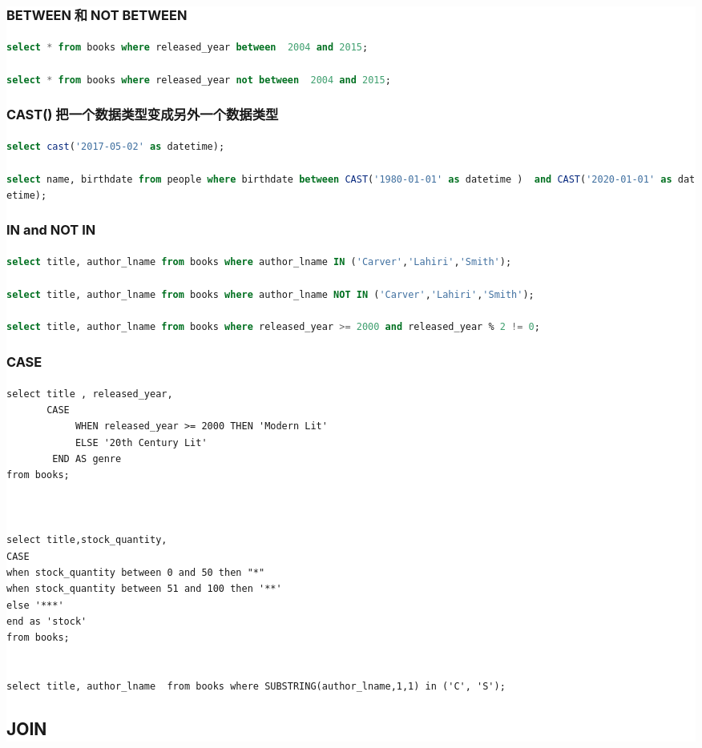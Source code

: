 ### BETWEEN 和 NOT BETWEEN

```sql
select * from books where released_year between  2004 and 2015;

select * from books where released_year not between  2004 and 2015;
```

### CAST() 把一个数据类型变成另外一个数据类型

```sql
select cast('2017-05-02' as datetime); 

select name, birthdate from people where birthdate between CAST('1980-01-01' as datetime )  and CAST('2020-01-01' as datetime);
```

### IN and NOT IN 

```sql
select title, author_lname from books where author_lname IN ('Carver','Lahiri','Smith');

select title, author_lname from books where author_lname NOT IN ('Carver','Lahiri','Smith');

select title, author_lname from books where released_year >= 2000 and released_year % 2 != 0;
```

### CASE

```mysql
select title , released_year,
       CASE
            WHEN released_year >= 2000 THEN 'Modern Lit'
            ELSE '20th Century Lit'
        END AS genre
from books;



select title,stock_quantity,
CASE
when stock_quantity between 0 and 50 then "*"
when stock_quantity between 51 and 100 then '**'
else '***'
end as 'stock'
from books;


select title, author_lname  from books where SUBSTRING(author_lname,1,1) in ('C', 'S');
```

## JOIN
